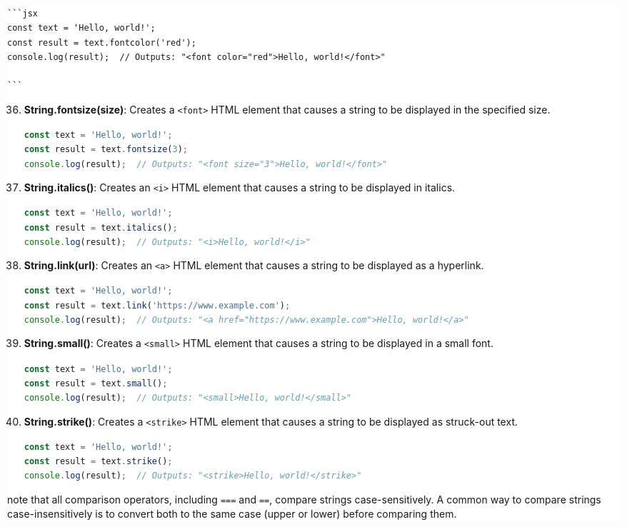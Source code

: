     ```jsx
    const text = 'Hello, world!';
    const result = text.fontcolor('red');
    console.log(result);  // Outputs: "<font color="red">Hello, world!</font>"
    
    ```
    
36. **String.fontsize(size)**: Creates a `<font>` HTML element that causes a string to be displayed in the specified size.
    
    ```jsx
    const text = 'Hello, world!';
    const result = text.fontsize(3);
    console.log(result);  // Outputs: "<font size="3">Hello, world!</font>"
    
    ```
    
37. **String.italics()**: Creates an `<i>` HTML element that causes a string to be displayed in italics.
    
    ```jsx
    const text = 'Hello, world!';
    const result = text.italics();
    console.log(result);  // Outputs: "<i>Hello, world!</i>"
    
    ```
    
38. **String.link(url)**: Creates an `<a>` HTML element that causes a string to be displayed as a hyperlink.
    
    ```jsx
    const text = 'Hello, world!';
    const result = text.link('https://www.example.com');
    console.log(result);  // Outputs: "<a href="https://www.example.com">Hello, world!</a>"
    
    ```
    
39. **String.small()**: Creates a `<small>` HTML element that causes a string to be displayed in a small font.
    
    ```jsx
    const text = 'Hello, world!';
    const result = text.small();
    console.log(result);  // Outputs: "<small>Hello, world!</small>"
    
    ```
    
40. **String.strike()**: Creates a `<strike>` HTML element that causes a string to be displayed as struck-out text.
    
    ```jsx
    const text = 'Hello, world!';
    const result = text.strike();
    console.log(result);  // Outputs: "<strike>Hello, world!</strike>"
    
    ```
    

 note that all comparison operators, including `===` and `==`, compare strings case-sensitively. A common way to compare strings case-insensitively is to convert both to the same case (upper or lower) before comparing them.